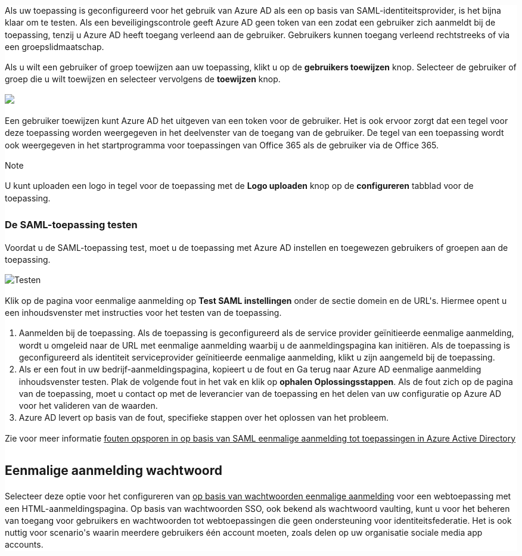 Als uw toepassing is geconfigureerd voor het gebruik van Azure AD als een op basis van SAML-identiteitsprovider, is het bijna klaar om te testen. Als een beveiligingscontrole geeft Azure AD geen token van een zodat een gebruiker zich aanmeldt bij de toepassing, tenzij u Azure AD heeft toegang verleend aan de gebruiker. Gebruikers kunnen toegang verleend rechtstreeks of via een groepslidmaatschap. 

Als u wilt een gebruiker of groep toewijzen aan uw toepassing, klikt u op de **gebruikers toewijzen** knop. Selecteer de gebruiker of groep die u wilt toewijzen en selecteer vervolgens de **toewijzen** knop.

  ![](./media/active-directory-saas-custom-apps/customapp6.png)

Een gebruiker toewijzen kunt Azure AD het uitgeven van een token voor de gebruiker. Het is ook ervoor zorgt dat een tegel voor deze toepassing worden weergegeven in het deelvenster van de toegang van de gebruiker. De tegel van een toepassing wordt ook weergegeven in het startprogramma voor toepassingen van Office 365 als de gebruiker via de Office 365. 

> [!NOTE] 
> U kunt uploaden een logo in tegel voor de toepassing met de **Logo uploaden** knop op de **configureren** tabblad voor de toepassing. 


### <a name="test-the-saml-application"></a>De SAML-toepassing testen

Voordat u de SAML-toepassing test, moet u de toepassing met Azure AD instellen en toegewezen gebruikers of groepen aan de toepassing.

  ![Testen](./media/active-directory-saas-custom-apps/testing.png)

Klik op de pagina voor eenmalige aanmelding op **Test SAML instellingen** onder de sectie domein en de URL's. Hiermee opent u een inhoudsvenster met instructies voor het testen van de toepassing.

1. Aanmelden bij de toepassing. Als de toepassing is geconfigureerd als de service provider geïnitieerde eenmalige aanmelding, wordt u omgeleid naar de URL met eenmalige aanmelding waarbij u de aanmeldingspagina kan initiëren. Als de toepassing is geconfigureerd als identiteit serviceprovider geïnitieerde eenmalige aanmelding, klikt u zijn aangemeld bij de toepassing.
2.  Als er een fout in uw bedrijf-aanmeldingspagina, kopieert u de fout en Ga terug naar Azure AD eenmalige aanmelding inhoudsvenster testen. Plak de volgende fout in het vak en klik op **ophalen Oplossingsstappen**. Als de fout zich op de pagina van de toepassing, moet u contact op met de leverancier van de toepassing en het delen van uw configuratie op Azure AD voor het valideren van de waarden. 
3.  Azure AD levert op basis van de fout, specifieke stappen over het oplossen van het probleem.

Zie voor meer informatie [fouten opsporen in op basis van SAML eenmalige aanmelding tot toepassingen in Azure Active Directory](https://docs.microsoft.com/en-us/azure/active-directory/develop/active-directory-saml-debugging/?WT.mc_id=DMC_AAD_?WT.mc_id=UI_AAD_Configure_NonGalleryApps)


## <a name="password-single-sign-on"></a>Eenmalige aanmelding wachtwoord

Selecteer deze optie voor het configureren van [op basis van wachtwoorden eenmalige aanmelding](manage-apps/what-is-single-sign-on.md) voor een webtoepassing met een HTML-aanmeldingspagina. Op basis van wachtwoorden SSO, ook bekend als wachtwoord vaulting, kunt u voor het beheren van toegang voor gebruikers en wachtwoorden tot webtoepassingen die geen ondersteuning voor identiteitsfederatie. Het is ook nuttig voor scenario's waarin meerdere gebruikers één account moeten, zoals delen op uw organisatie sociale media app accounts. 
